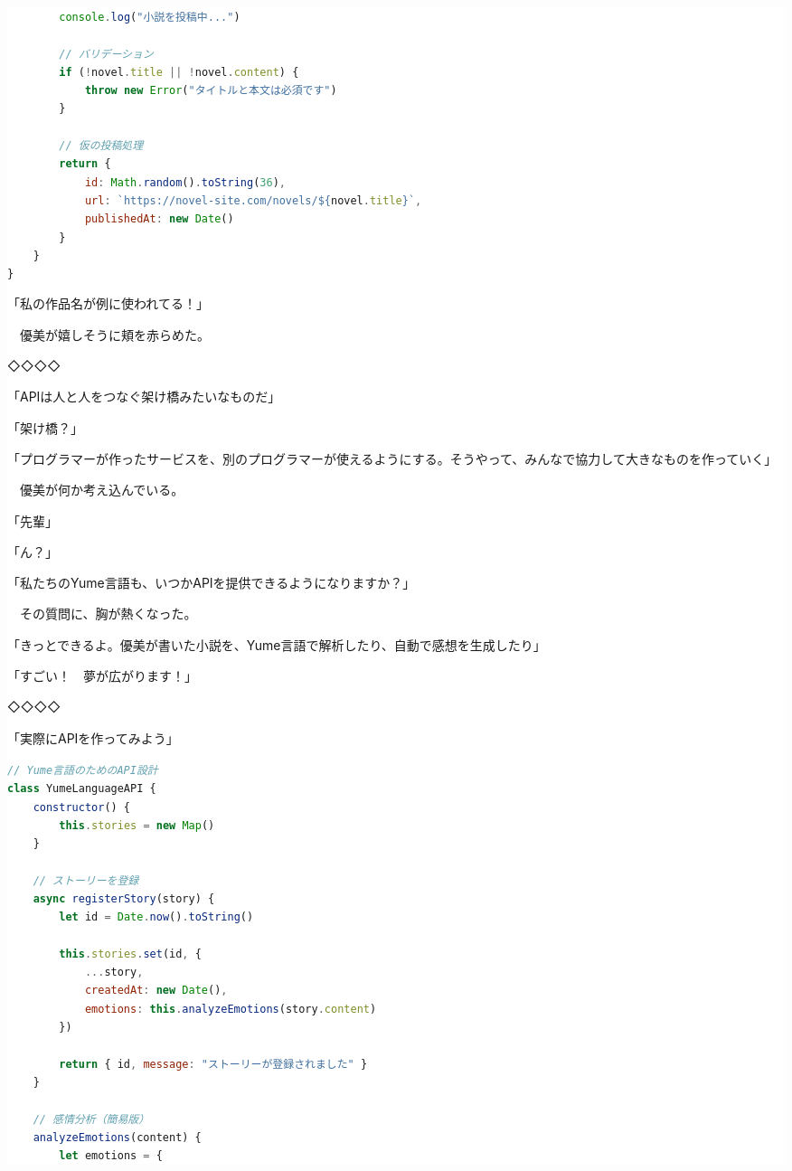 ```javascript
        console.log("小説を投稿中...")
        
        // バリデーション
        if (!novel.title || !novel.content) {
            throw new Error("タイトルと本文は必須です")
        }
        
        // 仮の投稿処理
        return {
            id: Math.random().toString(36),
            url: `https://novel-site.com/novels/${novel.title}`,
            publishedAt: new Date()
        }
    }
}
```

「私の作品名が例に使われてる！」

　優美が嬉しそうに頬を赤らめた。

◇◇◇◇

「APIは人と人をつなぐ架け橋みたいなものだ」

「架け橋？」

「プログラマーが作ったサービスを、別のプログラマーが使えるようにする。そうやって、みんなで協力して大きなものを作っていく」

　優美が何か考え込んでいる。

「先輩」

「ん？」

「私たちのYume言語も、いつかAPIを提供できるようになりますか？」

　その質問に、胸が熱くなった。

「きっとできるよ。優美が書いた小説を、Yume言語で解析したり、自動で感想を生成したり」

「すごい！　夢が広がります！」

◇◇◇◇

「実際にAPIを作ってみよう」

```javascript
// Yume言語のためのAPI設計
class YumeLanguageAPI {
    constructor() {
        this.stories = new Map()
    }
    
    // ストーリーを登録
    async registerStory(story) {
        let id = Date.now().toString()
        
        this.stories.set(id, {
            ...story,
            createdAt: new Date(),
            emotions: this.analyzeEmotions(story.content)
        })
        
        return { id, message: "ストーリーが登録されました" }
    }
    
    // 感情分析（簡易版）
    analyzeEmotions(content) {
        let emotions = {
```